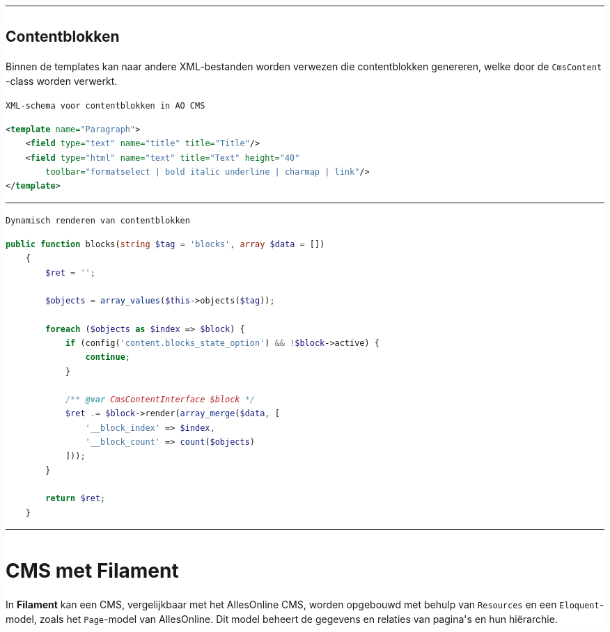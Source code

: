 
---

## Contentblokken

Binnen de templates kan naar andere XML-bestanden worden verwezen die contentblokken genereren, welke door de `CmsContent`-class worden verwerkt.

```
XML-schema voor contentblokken in AO CMS
```
```xml
<template name="Paragraph">
    <field type="text" name="title" title="Title"/>
    <field type="html" name="text" title="Text" height="40"
		toolbar="formatselect | bold italic underline | charmap | link"/>
</template>
```
---

```
Dynamisch renderen van contentblokken
```
```php
public function blocks(string $tag = 'blocks', array $data = [])
    {
        $ret = '';

        $objects = array_values($this->objects($tag));

        foreach ($objects as $index => $block) {
            if (config('content.blocks_state_option') && !$block->active) {
                continue;
            }

            /** @var CmsContentInterface $block */
            $ret .= $block->render(array_merge($data, [
                '__block_index' => $index,
                '__block_count' => count($objects)
            ]));
        }

        return $ret;
    }
```
---

# CMS met Filament

In **Filament** kan een CMS, vergelijkbaar met het AllesOnline CMS, worden opgebouwd met behulp van `Resources` en een `Eloquent`-model, zoals het `Page`-model van AllesOnline. Dit model beheert de gegevens en relaties van pagina's en hun hiërarchie.
